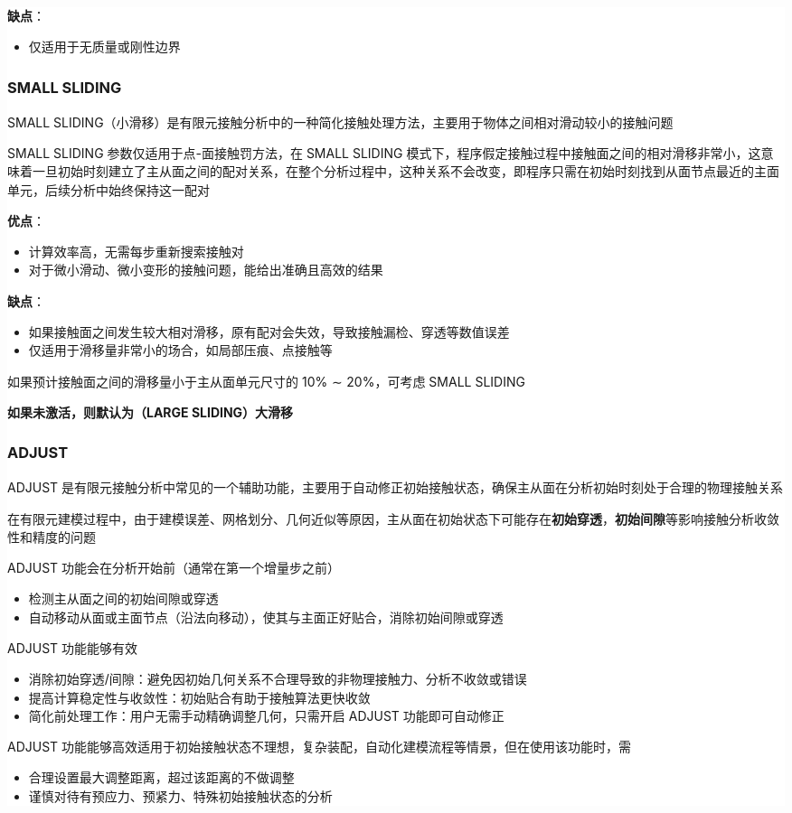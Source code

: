 **缺点**：

- 仅适用于无质量或刚性边界


### SMALL SLIDING

<span class="gray-text">
SMALL SLIDING（小滑移）是有限元接触分析中的一种简化接触处理方法，主要用于物体之间相对滑动较小的接触问题
</span>

SMALL SLIDING 参数仅适用于点-面接触罚方法，在 SMALL SLIDING 模式下，程序假定接触过程中接触面之间的相对滑移非常小，这意味着一旦初始时刻建立了主从面之间的配对关系，在整个分析过程中，这种关系不会改变，即程序只需在初始时刻找到从面节点最近的主面单元，后续分析中始终保持这一配对

**优点**：

- 计算效率高，无需每步重新搜索接触对
- 对于微小滑动、微小变形的接触问题，能给出准确且高效的结果

**缺点**：

- 如果接触面之间发生较大相对滑移，原有配对会失效，导致接触漏检、穿透等数值误差
- 仅适用于滑移量非常小的场合，如局部压痕、点接触等

如果预计接触面之间的滑移量小于主从面单元尺寸的 $10\%\sim20\%$，可考虑 SMALL SLIDING

**如果未激活，则默认为（LARGE SLIDING）大滑移**

### ADJUST

<span class="gray-text">
ADJUST 是有限元接触分析中常见的一个辅助功能，主要用于自动修正初始接触状态，确保主从面在分析初始时刻处于合理的物理接触关系
</span>

在有限元建模过程中，由于建模误差、网格划分、几何近似等原因，主从面在初始状态下可能存在**初始穿透**，**初始间隙**等影响接触分析收敛性和精度的问题

ADJUST 功能会在分析开始前（通常在第一个增量步之前）

- 检测主从面之间的初始间隙或穿透
- 自动移动从面或主面节点（沿法向移动），使其与主面正好贴合，消除初始间隙或穿透

ADJUST 功能能够有效

- 消除初始穿透/间隙：避免因初始几何关系不合理导致的非物理接触力、分析不收敛或错误
- 提高计算稳定性与收敛性：初始贴合有助于接触算法更快收敛
- 简化前处理工作：用户无需手动精确调整几何，只需开启 ADJUST 功能即可自动修正

ADJUST 功能能够高效适用于初始接触状态不理想，复杂装配，自动化建模流程等情景，但在使用该功能时，需

- 合理设置最大调整距离，超过该距离的不做调整
- 谨慎对待有预应力、预紧力、特殊初始接触状态的分析
